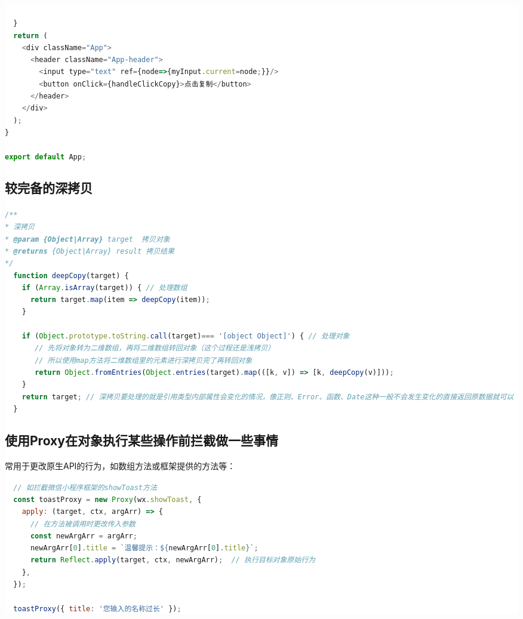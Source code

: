 ```js

  }
  return (
    <div className="App">
      <header className="App-header">
        <input type="text" ref={node=>{myInput.current=node;}}/>
        <button onClick={handleClickCopy}>点击复制</button>
      </header>
    </div>
  );
}

export default App;
```

## 较完备的深拷贝

```js
/**
* 深拷贝
* @param {Object|Array} target  拷贝对象
* @returns {Object|Array} result 拷贝结果
*/
  function deepCopy(target) {
    if (Array.isArray(target)) { // 处理数组
      return target.map(item => deepCopy(item));
    } 

    if (Object.prototype.toString.call(target)=== '[object Object]') { // 处理对象
       // 先将对象转为二维数组，再将二维数组转回对象（这个过程还是浅拷贝）
       // 所以使用map方法将二维数组里的元素进行深拷贝完了再转回对象
       return Object.fromEntries(Object.entries(target).map(([k, v]) => [k, deepCopy(v)]));
    }
    return target; // 深拷贝要处理的就是引用类型内部属性会变化的情况，像正则、Error、函数、Date这种一般不会发生变化的直接返回原数据就可以
  }
```

## 使用Proxy在对象执行某些操作前拦截做一些事情

常用于更改原生API的行为，如数组方法或框架提供的方法等：

```js
  // 如拦截微信小程序框架的showToast方法
  const toastProxy = new Proxy(wx.showToast, {
    apply: (target, ctx, argArr) => {
      // 在方法被调用时更改传入参数
      const newArgArr = argArr;
      newArgArr[0].title = `温馨提示：${newArgArr[0].title}`;
      return Reflect.apply(target, ctx, newArgArr);  // 执行目标对象原始行为
    },
  });

  toastProxy({ title: '您输入的名称过长' });
```
